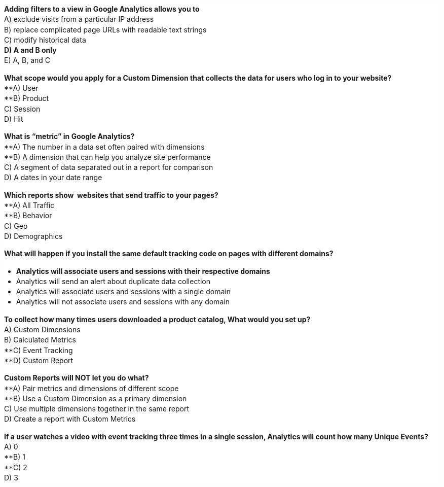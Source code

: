   
**Adding filters to a view in Google Analytics allows you to**  
A) exclude visits from a particular IP address  
B) replace complicated page URLs with readable text strings  
C) modify historical data  
**D) A and B only**  
E) A, B, and C

  
  
**What scope would you apply for a Custom Dimension that collects the data for users who log in to your website?**  
**A) User  
**B) Product  
C) Session  
D) Hit

  
**What is “metric” in Google Analytics?**  
**A) The number in a data set often paired with dimensions  
**B) A dimension that can help you analyze site performance  
C) A segment of data separated out in a report for comparison  
D) A dates in your date range

  
**Which reports show  websites that send traffic to your pages?**  
**A) All Traffic  
**B) Behavior  
C) Geo  
D) Demographics

  
**What will happen if you install the same default tracking code on pages with different domains?**

*   **Analytics will associate users and sessions with their respective domains**
*   Analytics will send an alert about duplicate data collection
*   Analytics will associate users and sessions with a single domain
*   Analytics will not associate users and sessions with any domain

  
**To collect how many times users downloaded a product catalog, What would you set up?**  
A) Custom Dimensions  
B) Calculated Metrics  
**C) Event Tracking  
**D) Custom Report

  
**Custom Reports will NOT let you do what?**  
**A) Pair metrics and dimensions of different scope  
**B) Use a Custom Dimension as a primary dimension  
C) Use multiple dimensions together in the same report  
D) Create a report with Custom Metrics

  
**If a user watches a video with event tracking three times in a single session, Analytics will count how many Unique Events?**  
A) 0  
**B) 1  
**C) 2  
D) 3
